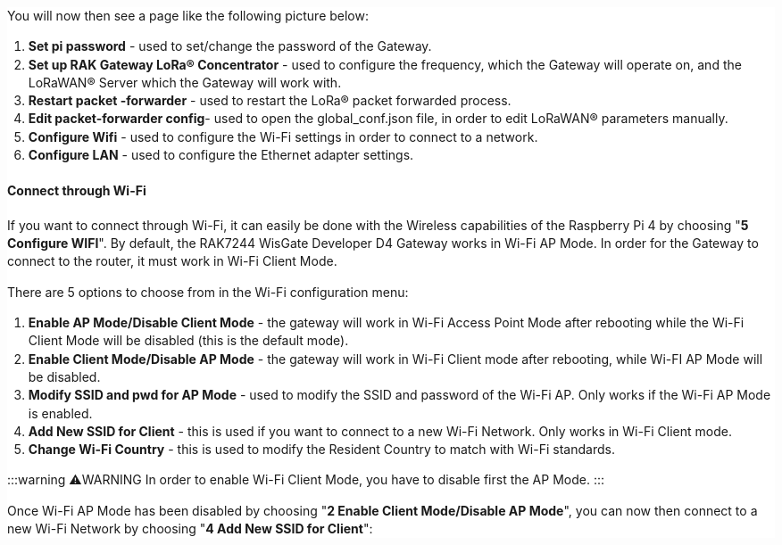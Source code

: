You will now then see a page like the following picture below:

<rk-img
  src="/assets/images/wisgate/rak7244/quickstart/5.accessing the internet/config-options.png"
  width="100%"
  caption="Configuration Options for the Gateway"
/>

1. **Set pi password** - used to set/change the password of the Gateway.
2. **Set up RAK Gateway LoRa® Concentrator** - used to configure the frequency, which the Gateway will operate on, and the LoRaWAN® Server which the Gateway will work with.
3. **Restart packet -forwarder** - used to restart the LoRa® packet forwarded process.
4. **Edit packet-forwarder config**- used to open the global_conf.json file, in order to edit LoRaWAN® parameters manually.
5. **Configure Wifi** - used to configure the Wi-Fi settings in order to connect to a network.
6. **Configure LAN** - used to configure the Ethernet adapter settings.

#### Connect through Wi-Fi

If you want to connect through Wi-Fi, it can easily be done with the Wireless capabilities of the Raspberry Pi 4 by choosing "**5 Configure WIFI**". By default, the RAK7244 WisGate Developer D4 Gateway works in Wi-Fi AP Mode. In order for the Gateway to connect to the router, it must work in Wi-Fi Client Mode.

<rk-img
  src="/assets/images/wisgate/rak7244/quickstart/5.accessing the internet/wifi-config.png"
  width="100%"
  caption="Configuration options for WIFI"
/>

There are 5 options to choose from in the Wi-Fi configuration menu:

1. **Enable AP Mode/Disable Client Mode** - the gateway will work in Wi-Fi Access Point Mode after rebooting while the Wi-Fi Client Mode will be disabled (this is the default mode).
2. **Enable Client Mode/Disable AP Mode** - the gateway will work in Wi-Fi Client mode after rebooting, while Wi-FI AP Mode will be disabled.
3. **Modify SSID and pwd for AP Mode** - used to modify the SSID and password of the Wi-Fi AP. Only works if the Wi-Fi AP Mode is enabled.
4. **Add New SSID for Client** - this is used if you want to connect to a new Wi-Fi Network. Only works in Wi-Fi Client mode.
5. **Change Wi-Fi Country** - this is used to modify the Resident Country to match with Wi-Fi standards.

:::warning ⚠️WARNING
In order to enable Wi-Fi Client Mode, you have to disable first the AP Mode.
:::

Once Wi-Fi AP Mode has been disabled by choosing "**2 Enable Client Mode/Disable AP Mode**", you can now then connect to a new Wi-Fi Network by choosing "**4 Add New SSID for Client**":

<rk-img
  src="/assets/images/wisgate/rak7244/quickstart/5.accessing the internet/wifi-ssid.png"
  width="100%"
  caption="Add a new SSID"
/>
